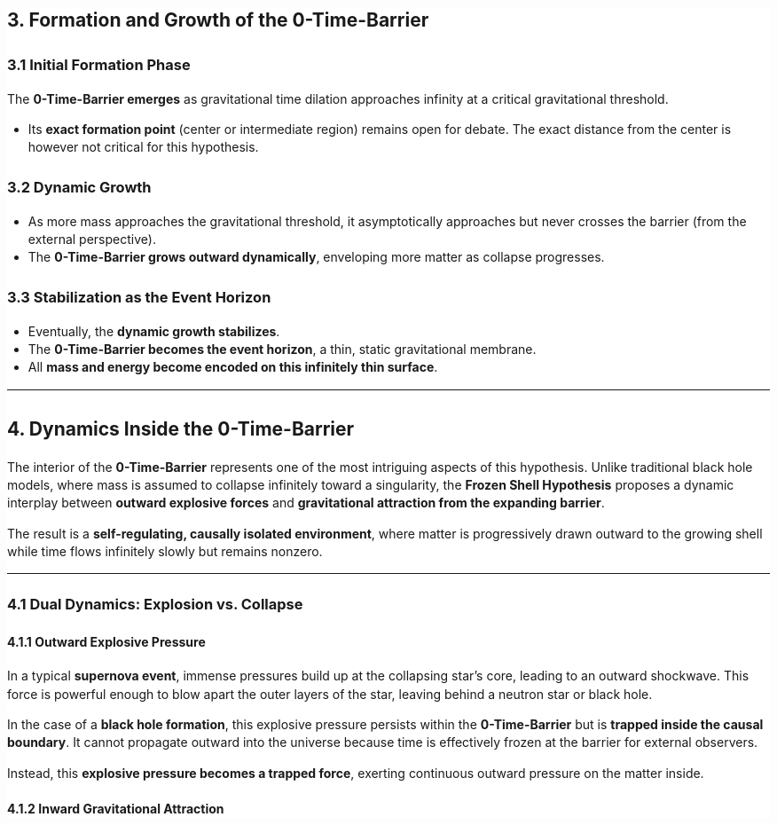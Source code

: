 
## **3. Formation and Growth of the 0-Time-Barrier**

### **3.1 Initial Formation Phase**

The **0-Time-Barrier emerges** as gravitational time dilation approaches infinity at a critical gravitational threshold.

- Its **exact formation point** (center or intermediate region) remains open for debate. The exact distance from the center is however not critical for this hypothesis.

### **3.2 Dynamic Growth**

- As more mass approaches the gravitational threshold, it asymptotically approaches but never crosses the barrier (from the external perspective).
- The **0-Time-Barrier grows outward dynamically**, enveloping more matter as collapse progresses.

### **3.3 Stabilization as the Event Horizon**

- Eventually, the **dynamic growth stabilizes**.
- The **0-Time-Barrier becomes the event horizon**, a thin, static gravitational membrane.
- All **mass and energy become encoded on this infinitely thin surface**.

---

## **4. Dynamics Inside the 0-Time-Barrier**

The interior of the **0-Time-Barrier** represents one of the most intriguing aspects of this hypothesis. Unlike traditional black hole models, where mass is assumed to collapse infinitely toward a singularity, the **Frozen Shell Hypothesis** proposes a dynamic interplay between **outward explosive forces** and **gravitational attraction from the expanding barrier**.

The result is a **self-regulating, causally isolated environment**, where matter is progressively drawn outward to the growing shell while time flows infinitely slowly but remains nonzero.

---

### **4.1 Dual Dynamics: Explosion vs. Collapse**

#### **4.1.1 Outward Explosive Pressure**

In a typical **supernova event**, immense pressures build up at the collapsing star’s core, leading to an outward shockwave. This force is powerful enough to blow apart the outer layers of the star, leaving behind a neutron star or black hole.

In the case of a **black hole formation**, this explosive pressure persists within the **0-Time-Barrier** but is **trapped inside the causal boundary**. It cannot propagate outward into the universe because time is effectively frozen at the barrier for external observers.

Instead, this **explosive pressure becomes a trapped force**, exerting continuous outward pressure on the matter inside.

#### **4.1.2 Inward Gravitational Attraction**
